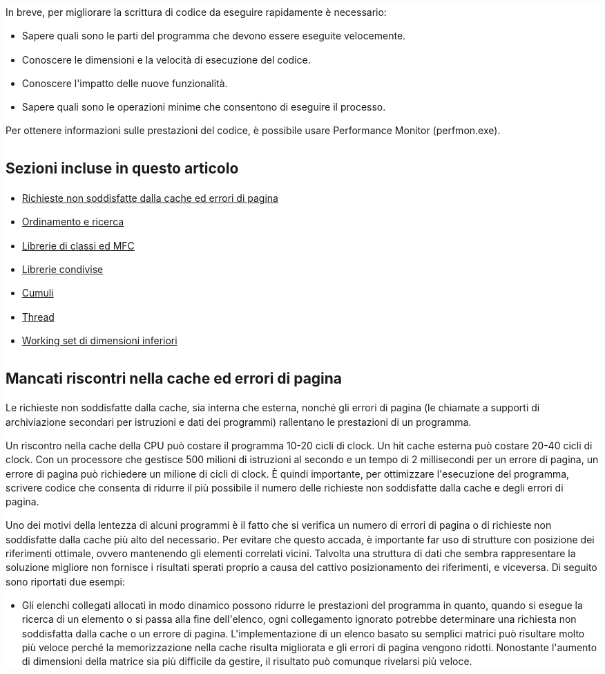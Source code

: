 In breve, per migliorare la scrittura di codice da eseguire rapidamente è necessario:

- Sapere quali sono le parti del programma che devono essere eseguite velocemente.

- Conoscere le dimensioni e la velocità di esecuzione del codice.

- Conoscere l'impatto delle nuove funzionalità.

- Sapere quali sono le operazioni minime che consentono di eseguire il processo.

Per ottenere informazioni sulle prestazioni del codice, è possibile usare Performance Monitor (perfmon.exe).

## <a name="sections-in-this-article"></a>Sezioni incluse in questo articolo

- [Richieste non soddisfatte dalla cache ed errori di pagina](#_core_cache_hits_and_page_faults)

- [Ordinamento e ricerca](#_core_sorting_and_searching)

- [Librerie di classi ed MFC](#_core_mfc_and_class_libraries)

- [Librerie condivise](#vcovrsharedlibraries)

- [Cumuli](#_core_heaps)

- [Thread](#_core_threads)

- [Working set di dimensioni inferiori](#_core_small_working_set)

## <a name="cache-misses-and-page-faults"></a><a name="_core_cache_hits_and_page_faults"></a> Mancati riscontri nella cache ed errori di pagina

Le richieste non soddisfatte dalla cache, sia interna che esterna, nonché gli errori di pagina (le chiamate a supporti di archiviazione secondari per istruzioni e dati dei programmi) rallentano le prestazioni di un programma.

Un riscontro nella cache della CPU può costare il programma 10-20 cicli di clock. Un hit cache esterna può costare 20-40 cicli di clock. Con un processore che gestisce 500 milioni di istruzioni al secondo e un tempo di 2 millisecondi per un errore di pagina, un errore di pagina può richiedere un milione di cicli di clock. È quindi importante, per ottimizzare l'esecuzione del programma, scrivere codice che consenta di ridurre il più possibile il numero delle richieste non soddisfatte dalla cache e degli errori di pagina.

Uno dei motivi della lentezza di alcuni programmi è il fatto che si verifica un numero di errori di pagina o di richieste non soddisfatte dalla cache più alto del necessario. Per evitare che questo accada, è importante far uso di strutture con posizione dei riferimenti ottimale, ovvero mantenendo gli elementi correlati vicini. Talvolta una struttura di dati che sembra rappresentare la soluzione migliore non fornisce i risultati sperati proprio a causa del cattivo posizionamento dei riferimenti, e viceversa. Di seguito sono riportati due esempi:

- Gli elenchi collegati allocati in modo dinamico possono ridurre le prestazioni del programma in quanto, quando si esegue la ricerca di un elemento o si passa alla fine dell'elenco, ogni collegamento ignorato potrebbe determinare una richiesta non soddisfatta dalla cache o un errore di pagina. L'implementazione di un elenco basato su semplici matrici può risultare molto più veloce perché la memorizzazione nella cache risulta migliorata e gli errori di pagina vengono ridotti. Nonostante l'aumento di dimensioni della matrice sia più difficile da gestire, il risultato può comunque rivelarsi più veloce.

